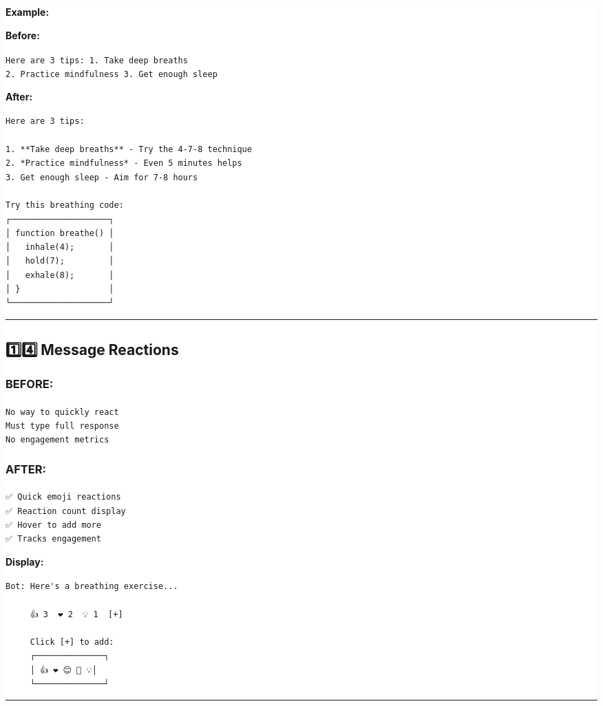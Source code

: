 **Example:**

**Before:**
```
Here are 3 tips: 1. Take deep breaths 
2. Practice mindfulness 3. Get enough sleep
```

**After:**
```
Here are 3 tips:

1. **Take deep breaths** - Try the 4-7-8 technique
2. *Practice mindfulness* - Even 5 minutes helps
3. Get enough sleep - Aim for 7-8 hours

Try this breathing code:
┌────────────────────┐
│ function breathe() │
│   inhale(4);       │
│   hold(7);         │
│   exhale(8);       │
│ }                  │
└────────────────────┘
```

---

## 1️⃣4️⃣ Message Reactions

### **BEFORE:**
```
No way to quickly react
Must type full response
No engagement metrics
```

### **AFTER:**
```
✅ Quick emoji reactions
✅ Reaction count display
✅ Hover to add more
✅ Tracks engagement
```

**Display:**
```
Bot: Here's a breathing exercise...
     
     👍 3  ❤️ 2  💡 1  [+]
     
     Click [+] to add:
     ┌──────────────┐
     │ 👍 ❤️ 😊 🙏 💡│
     └──────────────┘
```

---